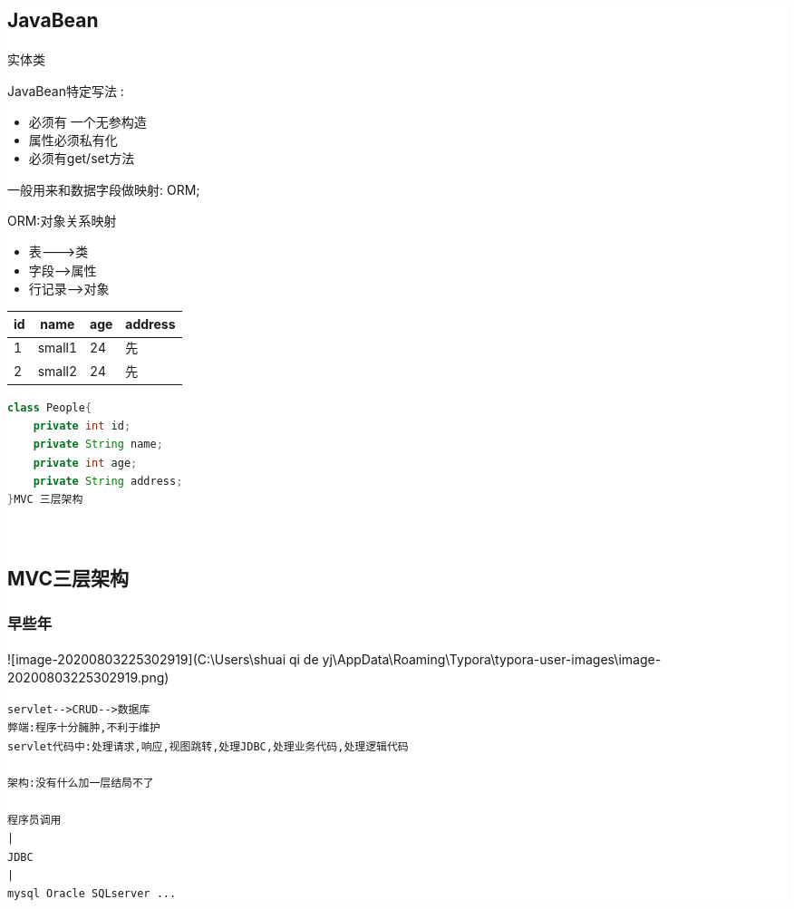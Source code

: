 


## JavaBean

实体类

JavaBean特定写法 :

* 必须有 一个无参构造
* 属性必须私有化
* 必须有get/set方法

一般用来和数据字段做映射: ORM;

ORM:对象关系映射

* 表--->类
* 字段-->属性
* 行记录-->对象

| id   | name   | age  | address |
| ---- | ------ | ---- | ------- |
| 1    | small1 | 24   | 先      |
| 2    | small2 | 24   | 先      |

```java
class People{
    private int id;
    private String name;
    private int age;
    private String address;
}MVC 三层架构
```

​	



## MVC三层架构

### 早些年

![image-20200803225302919](C:\Users\shuai qi de yj\AppData\Roaming\Typora\typora-user-images\image-20200803225302919.png)

```
servlet-->CRUD-->数据库
弊端:程序十分臃肿,不利于维护
servlet代码中:处理请求,响应,视图跳转,处理JDBC,处理业务代码,处理逻辑代码

架构:没有什么加一层结局不了

程序员调用
|
JDBC
|
mysql Oracle SQLserver ...
```
